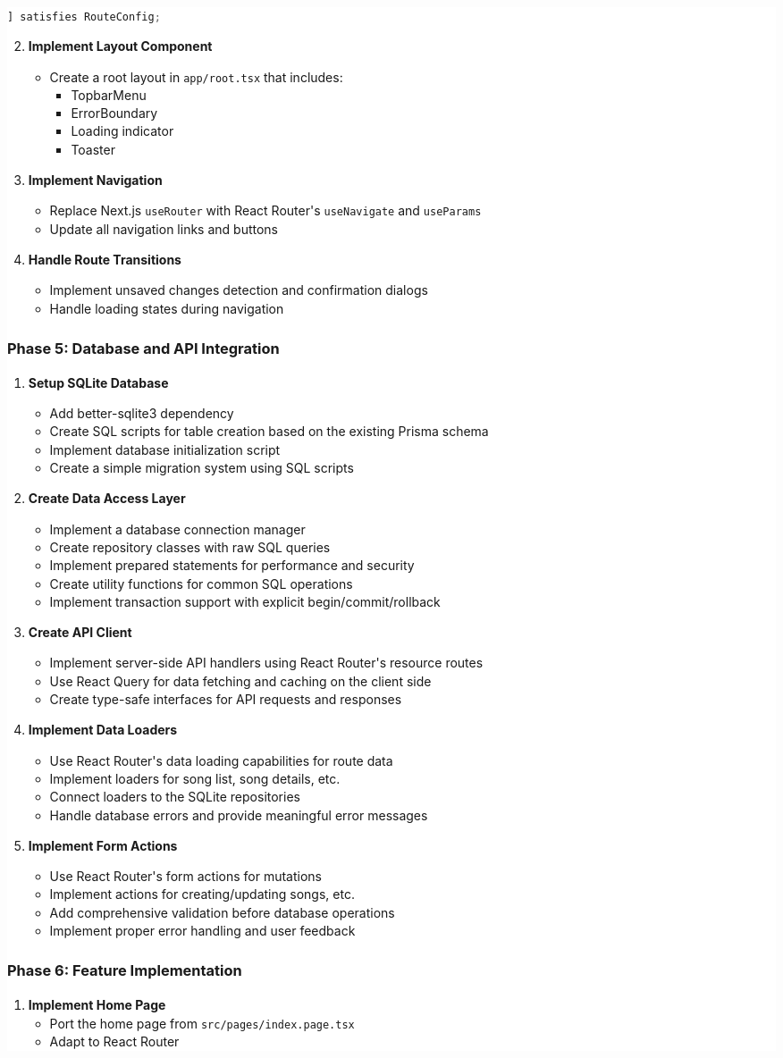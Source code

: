    ```typescript
   ] satisfies RouteConfig;
   ```

2. **Implement Layout Component**
   - Create a root layout in `app/root.tsx` that includes:
     - TopbarMenu
     - ErrorBoundary
     - Loading indicator
     - Toaster

3. **Implement Navigation**
   - Replace Next.js `useRouter` with React Router's `useNavigate` and `useParams`
   - Update all navigation links and buttons

4. **Handle Route Transitions**
   - Implement unsaved changes detection and confirmation dialogs
   - Handle loading states during navigation

### Phase 5: Database and API Integration

1. **Setup SQLite Database**
   - Add better-sqlite3 dependency
   - Create SQL scripts for table creation based on the existing Prisma schema
   - Implement database initialization script
   - Create a simple migration system using SQL scripts

2. **Create Data Access Layer**
   - Implement a database connection manager
   - Create repository classes with raw SQL queries
   - Implement prepared statements for performance and security
   - Create utility functions for common SQL operations
   - Implement transaction support with explicit begin/commit/rollback

3. **Create API Client**
   - Implement server-side API handlers using React Router's resource routes
   - Use React Query for data fetching and caching on the client side
   - Create type-safe interfaces for API requests and responses

4. **Implement Data Loaders**
   - Use React Router's data loading capabilities for route data
   - Implement loaders for song list, song details, etc.
   - Connect loaders to the SQLite repositories
   - Handle database errors and provide meaningful error messages

5. **Implement Form Actions**
   - Use React Router's form actions for mutations
   - Implement actions for creating/updating songs, etc.
   - Add comprehensive validation before database operations
   - Implement proper error handling and user feedback

### Phase 6: Feature Implementation

1. **Implement Home Page**
   - Port the home page from `src/pages/index.page.tsx`
   - Adapt to React Router
